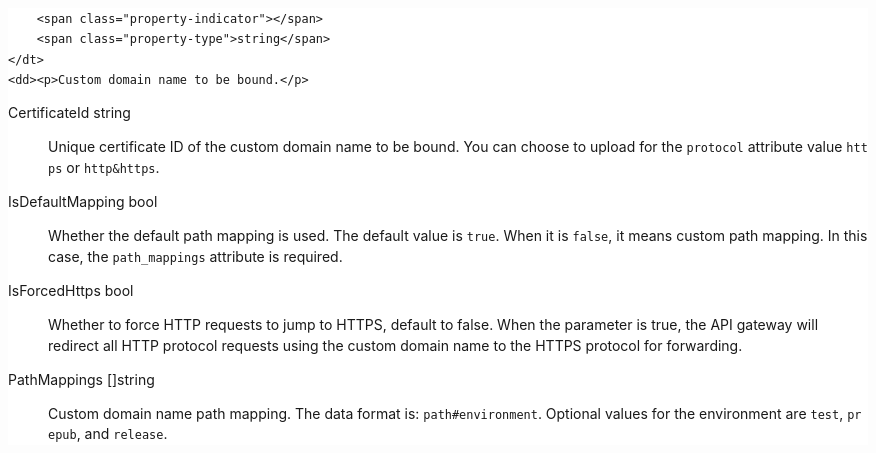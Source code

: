         <span class="property-indicator"></span>
        <span class="property-type">string</span>
    </dt>
    <dd><p>Custom domain name to be bound.</p>
</dd><dt class="property-optional"
            title="Optional">
        <span id="certificateid_go">
<a data-swiftype-name="resource-property" data-swiftype-type="text" href="#certificateid_go" style="color: inherit; text-decoration: inherit;">Certificate<wbr>Id</a>
</span>
        <span class="property-indicator"></span>
        <span class="property-type">string</span>
    </dt>
    <dd><p>Unique certificate ID of the custom domain name to be bound. You can choose to upload for the <code>protocol</code> attribute value <code>https</code> or <code>http&amp;https</code>.</p>
</dd><dt class="property-optional"
            title="Optional">
        <span id="isdefaultmapping_go">
<a data-swiftype-name="resource-property" data-swiftype-type="text" href="#isdefaultmapping_go" style="color: inherit; text-decoration: inherit;">Is<wbr>Default<wbr>Mapping</a>
</span>
        <span class="property-indicator"></span>
        <span class="property-type">bool</span>
    </dt>
    <dd><p>Whether the default path mapping is used. The default value is <code>true</code>. When it is <code>false</code>, it means custom path mapping. In this case, the <code>path_mappings</code> attribute is required.</p>
</dd><dt class="property-optional"
            title="Optional">
        <span id="isforcedhttps_go">
<a data-swiftype-name="resource-property" data-swiftype-type="text" href="#isforcedhttps_go" style="color: inherit; text-decoration: inherit;">Is<wbr>Forced<wbr>Https</a>
</span>
        <span class="property-indicator"></span>
        <span class="property-type">bool</span>
    </dt>
    <dd><p>Whether to force HTTP requests to jump to HTTPS, default to false. When the parameter is true, the API gateway will redirect all HTTP protocol requests using the custom domain name to the HTTPS protocol for forwarding.</p>
</dd><dt class="property-optional"
            title="Optional">
        <span id="pathmappings_go">
<a data-swiftype-name="resource-property" data-swiftype-type="text" href="#pathmappings_go" style="color: inherit; text-decoration: inherit;">Path<wbr>Mappings</a>
</span>
        <span class="property-indicator"></span>
        <span class="property-type">[]string</span>
    </dt>
    <dd><p>Custom domain name path mapping. The data format is: <code>path#environment</code>. Optional values for the environment are <code>test</code>, <code>prepub</code>, and <code>release</code>.</p>
</dd></dl>
</pulumi-choosable>
</div>
